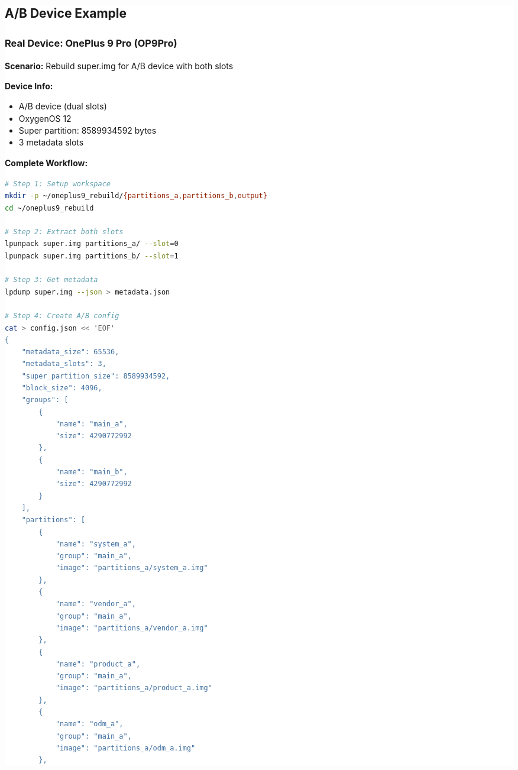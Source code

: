 
## A/B Device Example

### Real Device: OnePlus 9 Pro (OP9Pro)

**Scenario:** Rebuild super.img for A/B device with both slots

**Device Info:**
- A/B device (dual slots)
- OxygenOS 12
- Super partition: 8589934592 bytes
- 3 metadata slots

**Complete Workflow:**

```bash
# Step 1: Setup workspace
mkdir -p ~/oneplus9_rebuild/{partitions_a,partitions_b,output}
cd ~/oneplus9_rebuild

# Step 2: Extract both slots
lpunpack super.img partitions_a/ --slot=0
lpunpack super.img partitions_b/ --slot=1

# Step 3: Get metadata
lpdump super.img --json > metadata.json

# Step 4: Create A/B config
cat > config.json << 'EOF'
{
    "metadata_size": 65536,
    "metadata_slots": 3,
    "super_partition_size": 8589934592,
    "block_size": 4096,
    "groups": [
        {
            "name": "main_a",
            "size": 4290772992
        },
        {
            "name": "main_b",
            "size": 4290772992
        }
    ],
    "partitions": [
        {
            "name": "system_a",
            "group": "main_a",
            "image": "partitions_a/system_a.img"
        },
        {
            "name": "vendor_a",
            "group": "main_a",
            "image": "partitions_a/vendor_a.img"
        },
        {
            "name": "product_a",
            "group": "main_a",
            "image": "partitions_a/product_a.img"
        },
        {
            "name": "odm_a",
            "group": "main_a",
            "image": "partitions_a/odm_a.img"
        },
```